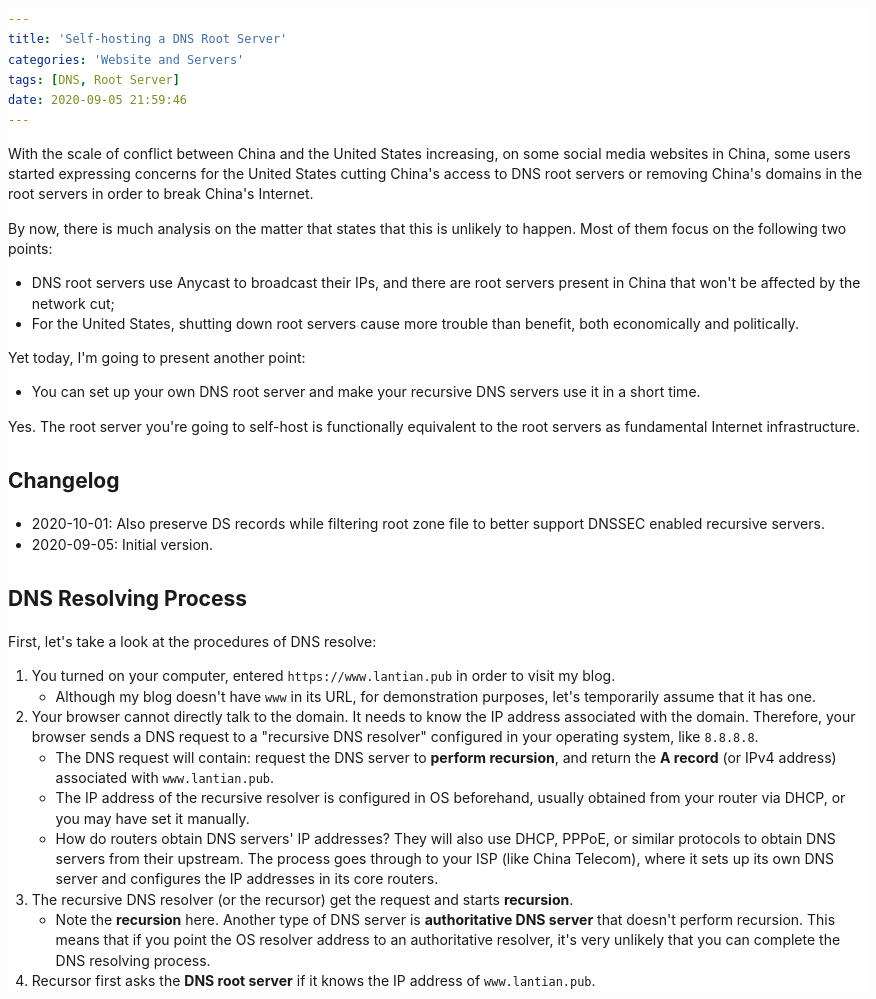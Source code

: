 ```yaml
---
title: 'Self-hosting a DNS Root Server'
categories: 'Website and Servers'
tags: [DNS, Root Server]
date: 2020-09-05 21:59:46
---
```


With the scale of conflict between China and the United States increasing, on
some social media websites in China, some users started expressing concerns for
the United States cutting China's access to DNS root servers or removing China's
domains in the root servers in order to break China's Internet.

By now, there is much analysis on the matter that states that this is unlikely
to happen. Most of them focus on the following two points:

-   DNS root servers use Anycast to broadcast their IPs, and there are root
    servers present in China that won't be affected by the network cut;
-   For the United States, shutting down root servers cause more trouble than
    benefit, both economically and politically.

Yet today, I'm going to present another point:

-   You can set up your own DNS root server and make your recursive DNS servers
    use it in a short time.

Yes. The root server you're going to self-host is functionally equivalent to the
root servers as fundamental Internet infrastructure.

## Changelog

-   2020-10-01: Also preserve DS records while filtering root zone file to
    better support DNSSEC enabled recursive servers.
-   2020-09-05: Initial version.

## DNS Resolving Process

First, let's take a look at the procedures of DNS resolve:

1. You turned on your computer, entered `https://www.lantian.pub` in order to
   visit my blog.
    - Although my blog doesn't have `www` in its URL, for demonstration
      purposes, let's temporarily assume that it has one.
2. Your browser cannot directly talk to the domain. It needs to know the IP
   address associated with the domain. Therefore, your browser sends a DNS
   request to a "recursive DNS resolver" configured in your operating system,
   like `8.8.8.8`.
    - The DNS request will contain: request the DNS server to **perform
      recursion**, and return the **A record** (or IPv4 address) associated with
      `www.lantian.pub`.
    - The IP address of the recursive resolver is configured in OS beforehand,
      usually obtained from your router via DHCP, or you may have set it
      manually.
    - How do routers obtain DNS servers' IP addresses? They will also use DHCP,
      PPPoE, or similar protocols to obtain DNS servers from their upstream. The
      process goes through to your ISP (like China Telecom), where it sets up
      its own DNS server and configures the IP addresses in its core routers.
3. The recursive DNS resolver (or the recursor) get the request and starts
   **recursion**.
    - Note the **recursion** here. Another type of DNS server is **authoritative
      DNS server** that doesn't perform recursion. This means that if you point
      the OS resolver address to an authoritative resolver, it's very unlikely
      that you can complete the DNS resolving process.
4. Recursor first asks the **DNS root server** if it knows the IP address of
   `www.lantian.pub`.